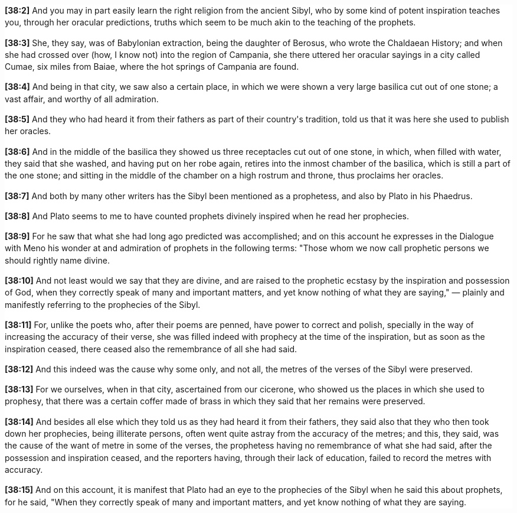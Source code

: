 **[38:2]** And you may in part easily learn the right religion from the ancient Sibyl, who by some kind of potent inspiration teaches you, through her oracular predictions, truths which seem to be much akin to the teaching of the prophets.

**[38:3]** She, they say, was of Babylonian extraction, being the daughter of Berosus, who wrote the Chaldaean History; and when she had crossed over (how, I know not) into the region of Campania, she there uttered her oracular sayings in a city called Cumae, six miles from Baiae, where the hot springs of Campania are found.

**[38:4]** And being in that city, we saw also a certain place, in which we were shown a very large basilica cut out of one stone; a vast affair, and worthy of all admiration.

**[38:5]** And they who had heard it from their fathers as part of their country's tradition, told us that it was here she used to publish her oracles.

**[38:6]** And in the middle of the basilica they showed us three receptacles cut out of one stone, in which, when filled with water, they said that she washed, and having put on her robe again, retires into the inmost chamber of the basilica, which is still a part of the one stone; and sitting in the middle of the chamber on a high rostrum and throne, thus proclaims her oracles.

**[38:7]** And both by many other writers has the Sibyl been mentioned as a prophetess, and also by Plato in his Phaedrus.

**[38:8]** And Plato seems to me to have counted prophets divinely inspired when he read her prophecies.

**[38:9]** For he saw that what she had long ago predicted was accomplished; and on this account he expresses in the Dialogue with Meno his wonder at and admiration of prophets in the following terms: "Those whom we now call prophetic persons we should rightly name divine.

**[38:10]** And not least would we say that they are divine, and are raised to the prophetic ecstasy by the inspiration and possession of God, when they correctly speak of many and important matters, and yet know nothing of what they are saying," — plainly and manifestly referring to the prophecies of the Sibyl.

**[38:11]** For, unlike the poets who, after their poems are penned, have power to correct and polish, specially in the way of increasing the accuracy of their verse, she was filled indeed with prophecy at the time of the inspiration, but as soon as the inspiration ceased, there ceased also the remembrance of all she had said.

**[38:12]** And this indeed was the cause why some only, and not all, the metres of the verses of the Sibyl were preserved.

**[38:13]** For we ourselves, when in that city, ascertained from our cicerone, who showed us the places in which she used to prophesy, that there was a certain coffer made of brass in which they said that her remains were preserved.

**[38:14]** And besides all else which they told us as they had heard it from their fathers, they said also that they who then took down her prophecies, being illiterate persons, often went quite astray from the accuracy of the metres; and this, they said, was the cause of the want of metre in some of the verses, the prophetess having no remembrance of what she had said, after the possession and inspiration ceased, and the reporters having, through their lack of education, failed to record the metres with accuracy.

**[38:15]** And on this account, it is manifest that Plato had an eye to the prophecies of the Sibyl when he said this about prophets, for he said, "When they correctly speak of many and important matters, and yet know nothing of what they are saying.
